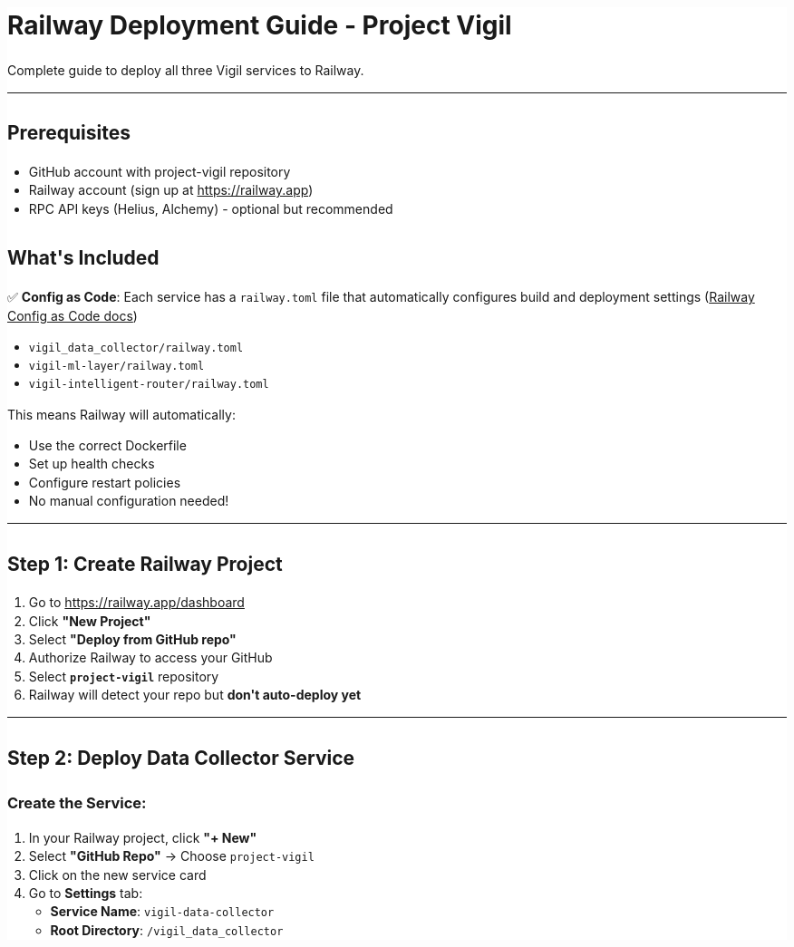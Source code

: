 # Railway Deployment Guide - Project Vigil

Complete guide to deploy all three Vigil services to Railway.

---

## Prerequisites

- GitHub account with project-vigil repository
- Railway account (sign up at https://railway.app)
- RPC API keys (Helius, Alchemy) - optional but recommended

## What's Included

✅ **Config as Code**: Each service has a `railway.toml` file that automatically configures build and deployment settings ([Railway Config as Code docs](https://docs.railway.com/guides/config-as-code))

- `vigil_data_collector/railway.toml`
- `vigil-ml-layer/railway.toml`
- `vigil-intelligent-router/railway.toml`

This means Railway will automatically:

- Use the correct Dockerfile
- Set up health checks
- Configure restart policies
- No manual configuration needed!

---

## Step 1: Create Railway Project

1. Go to https://railway.app/dashboard
2. Click **"New Project"**
3. Select **"Deploy from GitHub repo"**
4. Authorize Railway to access your GitHub
5. Select **`project-vigil`** repository
6. Railway will detect your repo but **don't auto-deploy yet**

---

## Step 2: Deploy Data Collector Service

### Create the Service:

1. In your Railway project, click **"+ New"**
2. Select **"GitHub Repo"** → Choose `project-vigil`
3. Click on the new service card
4. Go to **Settings** tab:
   - **Service Name**: `vigil-data-collector`
   - **Root Directory**: `/vigil_data_collector`

